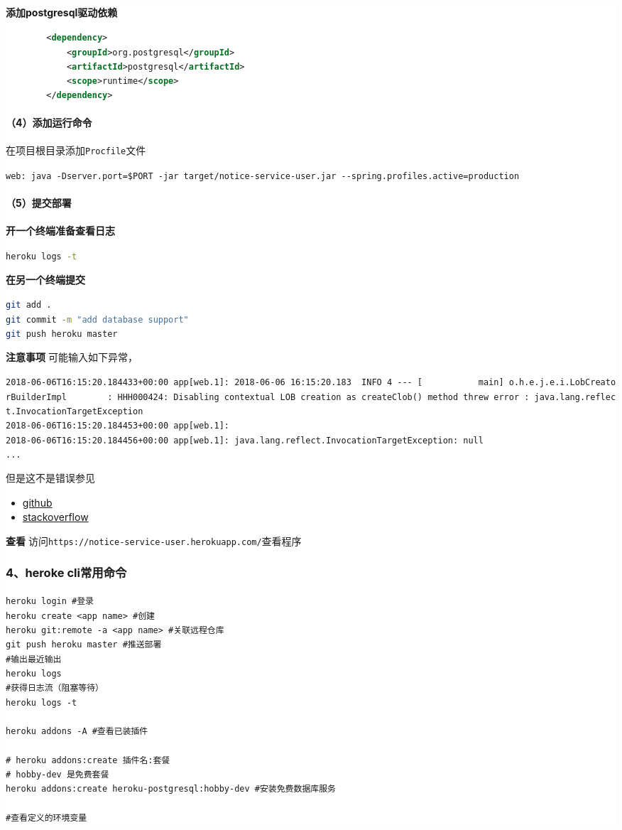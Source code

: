 **添加postgresql驱动依赖**
```xml
		<dependency>
			<groupId>org.postgresql</groupId>
			<artifactId>postgresql</artifactId>
			<scope>runtime</scope>
		</dependency>
```


#### （4）添加运行命令
在项目根目录添加`Procfile`文件
```
web: java -Dserver.port=$PORT -jar target/notice-service-user.jar --spring.profiles.active=production
```


#### （5）提交部署
**开一个终端准备查看日志**
```bash
heroku logs -t
```

**在另一个终端提交**
```bash
git add .
git commit -m "add database support"
git push heroku master
```

**注意事项**
可能输入如下异常，
```
2018-06-06T16:15:20.184433+00:00 app[web.1]: 2018-06-06 16:15:20.183  INFO 4 --- [           main] o.h.e.j.e.i.LobCreatorBuilderImpl        : HHH000424: Disabling contextual LOB creation as createClob() method threw error : java.lang.reflect.InvocationTargetException
2018-06-06T16:15:20.184453+00:00 app[web.1]:
2018-06-06T16:15:20.184456+00:00 app[web.1]: java.lang.reflect.InvocationTargetException: null
...
```
但是这不是错误参见
* [github](https://github.com/spring-projects/spring-boot/issues/12007)
* [stackoverflow](https://stackoverflow.com/questions/49110818/method-org-postgresql-jdbc-pgconnection-createclob-is-not-yet-implemented)

**查看**
访问`https://notice-service-user.herokuapp.com/`查看程序


### 4、heroke cli常用命令
```
heroku login #登录
heroku create <app name> #创建
heroku git:remote -a <app name> #关联远程仓库
git push heroku master #推送部署
#输出最近输出
heroku logs
#获得日志流（阻塞等待）
heroku logs -t

heroku addons -A #查看已装插件

# heroku addons:create 插件名:套餐
# hobby-dev 是免费套餐
heroku addons:create heroku-postgresql:hobby-dev #安装免费数据库服务

#查看定义的环境变量
```